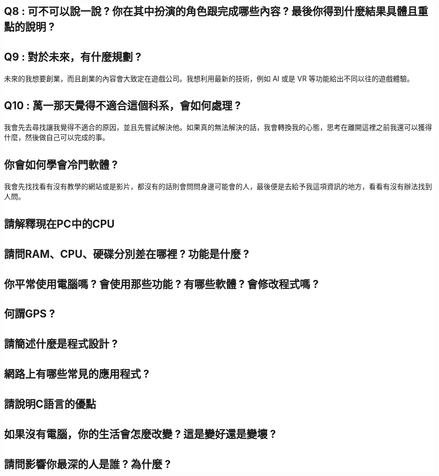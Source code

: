 ## Q8 : 可不可以說一說 ? 你在其中扮演的角色跟完成哪些內容 ? 最後你得到什麼結果具體且重點的說明 ?

## Q9 : 對於未來，有什麼規劃 ?

未來的我想要創業，而且創業的內容會大致定在遊戲公司。我想利用最新的技術，例如 AI 或是 VR 等功能給出不同以往的遊戲體驗。

## Q10 : 萬一那天覺得不適合這個科系，會如何處理 ?

我會先去尋找讓我覺得不適合的原因，並且先嘗試解決他。如果真的無法解決的話，我會轉換我的心態，思考在離開這裡之前我還可以獲得什麼，然後做自己可以完成的事。

## 你會如何學會冷門軟體 ?

我會先找找看有沒有教學的網站或是影片，都沒有的話則會問問身邊可能會的人，最後便是去給予我這項資訊的地方，看看有沒有辦法找到人問。

## 請解釋現在PC中的CPU

## 請問RAM、CPU、硬碟分別差在哪裡 ? 功能是什麼 ?

## 你平常使用電腦嗎 ? 會使用那些功能 ? 有哪些軟體 ? 會修改程式嗎 ?

## 何謂GPS ?

## 請簡述什麼是程式設計 ?

## 網路上有哪些常見的應用程式 ?

## 請說明C語言的優點

## 如果沒有電腦，你的生活會怎麼改變 ? 這是變好還是變壞 ?

## 請問影響你最深的人是誰 ? 為什麼 ?
